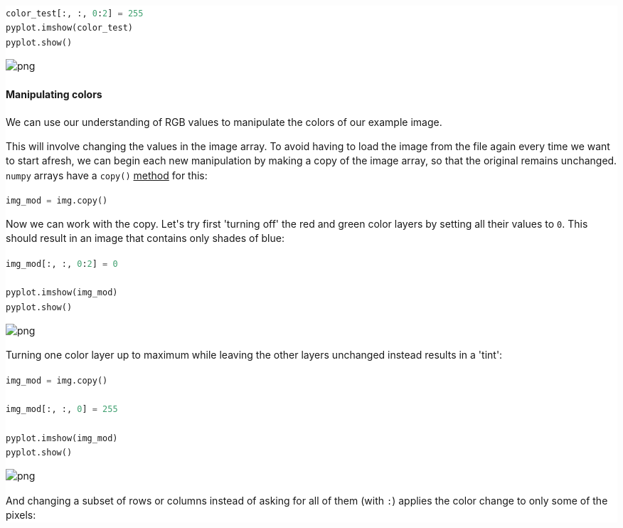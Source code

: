 
```python
color_test[:, :, 0:2] = 255
pyplot.imshow(color_test)
pyplot.show()
```


![png](output_19_0.png)


#### Manipulating colors

We can use our understanding of RGB values to manipulate the colors of our example image.

This will involve changing the values in the image array. To avoid having to load the image from the file again every time we want to start afresh, we can begin each new manipulation by making a copy of the image array, so that the original remains unchanged. `numpy` arrays have a `copy()` [method](extras/glossary.md#method) for this:


```python
img_mod = img.copy()
```

Now we can work with the copy. Let's try first 'turning off' the red and green color layers by setting all their values to `0`. This should result in an image that contains only shades of blue:


```python
img_mod[:, :, 0:2] = 0

pyplot.imshow(img_mod)
pyplot.show()
```


![png](output_23_0.png)


Turning one color layer up to maximum while leaving the other layers unchanged instead results in a 'tint':


```python
img_mod = img.copy()

img_mod[:, :, 0] = 255

pyplot.imshow(img_mod)
pyplot.show()
```


![png](output_25_0.png)


And changing a subset of rows or columns instead of asking for all of them (with `:`) applies the color change to only some of the pixels:

